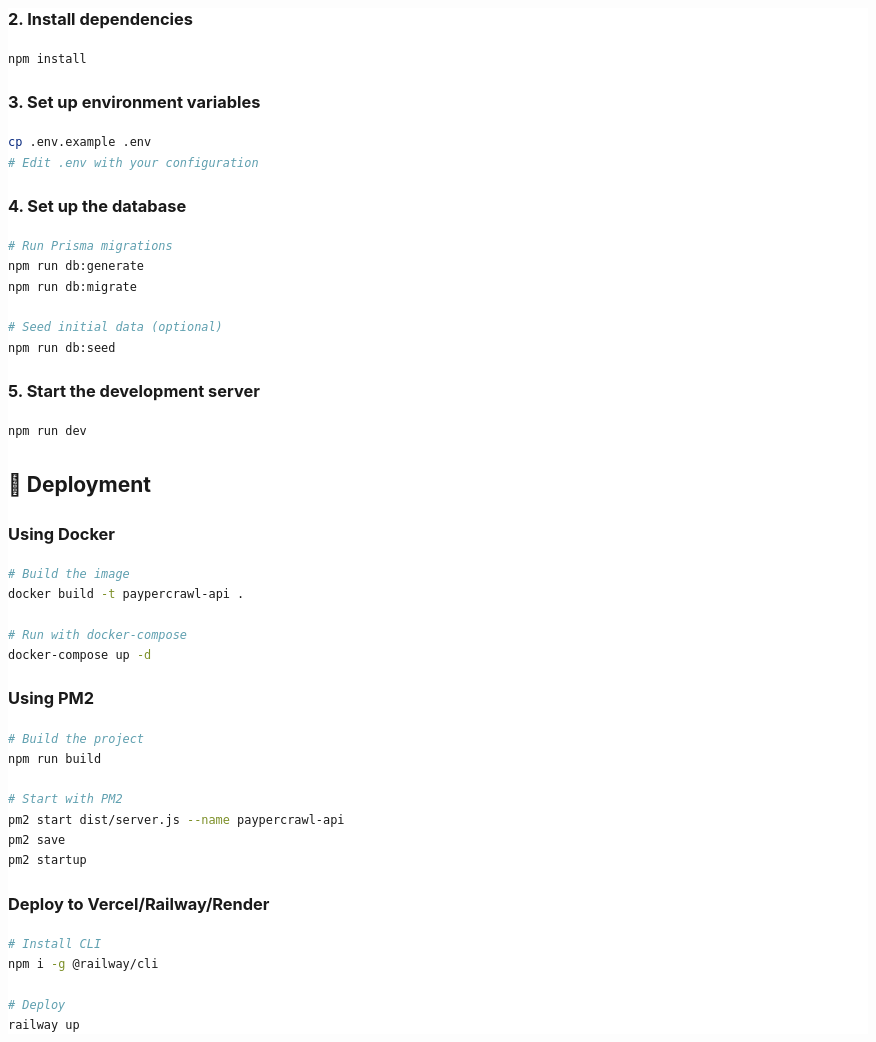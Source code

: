 ### 2. Install dependencies
```bash
npm install
```

### 3. Set up environment variables
```bash
cp .env.example .env
# Edit .env with your configuration
```

### 4. Set up the database
```bash
# Run Prisma migrations
npm run db:generate
npm run db:migrate

# Seed initial data (optional)
npm run db:seed
```

### 5. Start the development server
```bash
npm run dev
```

## 🚀 Deployment

### Using Docker
```bash
# Build the image
docker build -t paypercrawl-api .

# Run with docker-compose
docker-compose up -d
```

### Using PM2
```bash
# Build the project
npm run build

# Start with PM2
pm2 start dist/server.js --name paypercrawl-api
pm2 save
pm2 startup
```

### Deploy to Vercel/Railway/Render
```bash
# Install CLI
npm i -g @railway/cli

# Deploy
railway up
```
